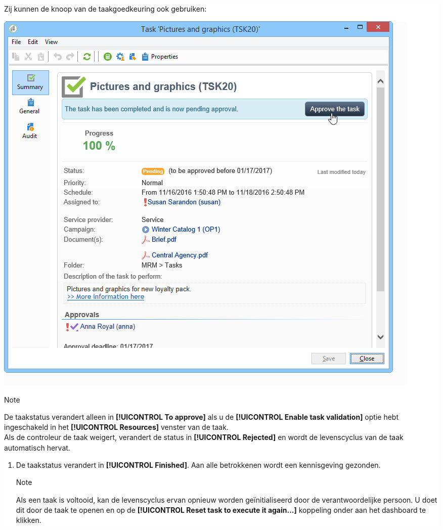    Zij kunnen de knoop van de taakgoedkeuring ook gebruiken:

   ![](assets/s_ncs_user_task__validation.png)

   >[!NOTE]
   >
   >De taakstatus verandert alleen in **[!UICONTROL To approve]** als u de **[!UICONTROL Enable task validation]** optie hebt ingeschakeld in het **[!UICONTROL Resources]** venster van de taak.\
   >Als de controleur de taak weigert, verandert de status in **[!UICONTROL Rejected]** en wordt de levenscyclus van de taak automatisch hervat.

1. De taakstatus verandert in **[!UICONTROL Finished]**. Aan alle betrokkenen wordt een kennisgeving gezonden.

   >[!NOTE]
   >
   >Als een taak is voltooid, kan de levenscyclus ervan opnieuw worden geïnitialiseerd door de verantwoordelijke persoon. U doet dit door de taak te openen en op de **[!UICONTROL Reset task to execute it again...]** koppeling onder aan het dashboard te klikken.

